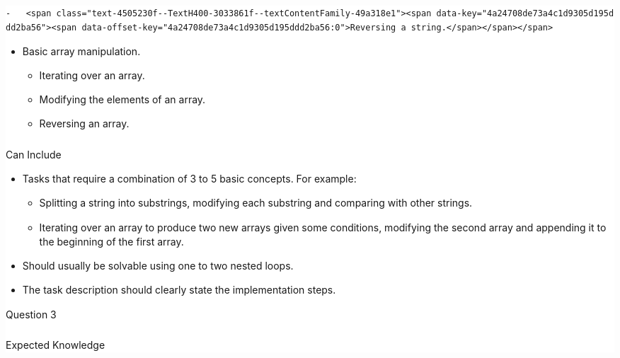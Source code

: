     -   <span class="text-4505230f--TextH400-3033861f--textContentFamily-49a318e1"><span data-key="4a24708de73a4c1d9305d195ddd2ba56"><span data-offset-key="4a24708de73a4c1d9305d195ddd2ba56:0">Reversing a string.</span></span></span>

-   <span class="text-4505230f--TextH400-3033861f--textContentFamily-49a318e1"><span data-key="61cdab8bc09a42a3b6543169f0a2af59"><span data-offset-key="61cdab8bc09a42a3b6543169f0a2af59:0">Basic array manipulation.</span></span></span>

    -   <span class="text-4505230f--TextH400-3033861f--textContentFamily-49a318e1"><span data-key="d968d7d008d8433c87a382e405b055cb"><span data-offset-key="d968d7d008d8433c87a382e405b055cb:0">Iterating over an array.</span></span></span>

    -   <span class="text-4505230f--TextH400-3033861f--textContentFamily-49a318e1"><span data-key="d5e6c87561534d51afb0a60fbb209404"><span data-offset-key="d5e6c87561534d51afb0a60fbb209404:0">Modifying the elements of an array.</span></span></span>

    -   <span class="text-4505230f--TextH400-3033861f--textContentFamily-49a318e1"><span data-key="846a3fb613284a93b5fdc0c78700e381"><span data-offset-key="846a3fb613284a93b5fdc0c78700e381:0">Reversing an array.</span></span></span>

### 

<span class="text-4505230f--HeadingH400-686c0942--textContentFamily-49a318e1"><span data-key="337f039745414a1c82f2e61d38522afb"><span data-offset-key="337f039745414a1c82f2e61d38522afb:0">Can Include</span></span></span>

-   <span class="text-4505230f--TextH400-3033861f--textContentFamily-49a318e1"><span data-key="2787f654c33a4f6db5a1febebc0e4844"><span data-offset-key="2787f654c33a4f6db5a1febebc0e4844:0">Tasks that require a combination of 3 to 5 basic concepts. For example:</span></span></span>

    -   <span class="text-4505230f--TextH400-3033861f--textContentFamily-49a318e1"><span data-key="8c321d9124a949bb98e5f9f0c8c4679e"><span data-offset-key="8c321d9124a949bb98e5f9f0c8c4679e:0">Splitting a string into substrings, modifying each substring and comparing with other strings.</span></span></span>

    -   <span class="text-4505230f--TextH400-3033861f--textContentFamily-49a318e1"><span data-key="fb9f4b1b9064408386440c8a2207c12c"><span data-offset-key="fb9f4b1b9064408386440c8a2207c12c:0">Iterating over an array to produce two new arrays given some conditions, modifying the second array and appending it to the beginning of the first array.</span></span></span>

-   <span class="text-4505230f--TextH400-3033861f--textContentFamily-49a318e1"><span data-key="58be2be1f5f14c80a998ac9b520f96b4"><span data-offset-key="58be2be1f5f14c80a998ac9b520f96b4:0">Should usually be solvable using one to two nested loops.</span></span></span>

-   <span class="text-4505230f--TextH400-3033861f--textContentFamily-49a318e1"><span data-key="74830ba874074f949972fc42145b92f1"><span data-offset-key="74830ba874074f949972fc42145b92f1:0">The task description should clearly state the implementation steps.</span></span></span>

<span class="text-4505230f--HeadingH600-23f228db--textContentFamily-49a318e1"><span data-key="53ab5dd8bf8548d5aa3c327a64d41785"><span data-offset-key="53ab5dd8bf8548d5aa3c327a64d41785:0">Question 3</span></span></span>

### 

<span class="text-4505230f--HeadingH400-686c0942--textContentFamily-49a318e1"><span data-key="c7e0fa5ef45a4c4a9c844e21ee34db1f"><span data-offset-key="c7e0fa5ef45a4c4a9c844e21ee34db1f:0">Expected Knowledge</span></span></span>
